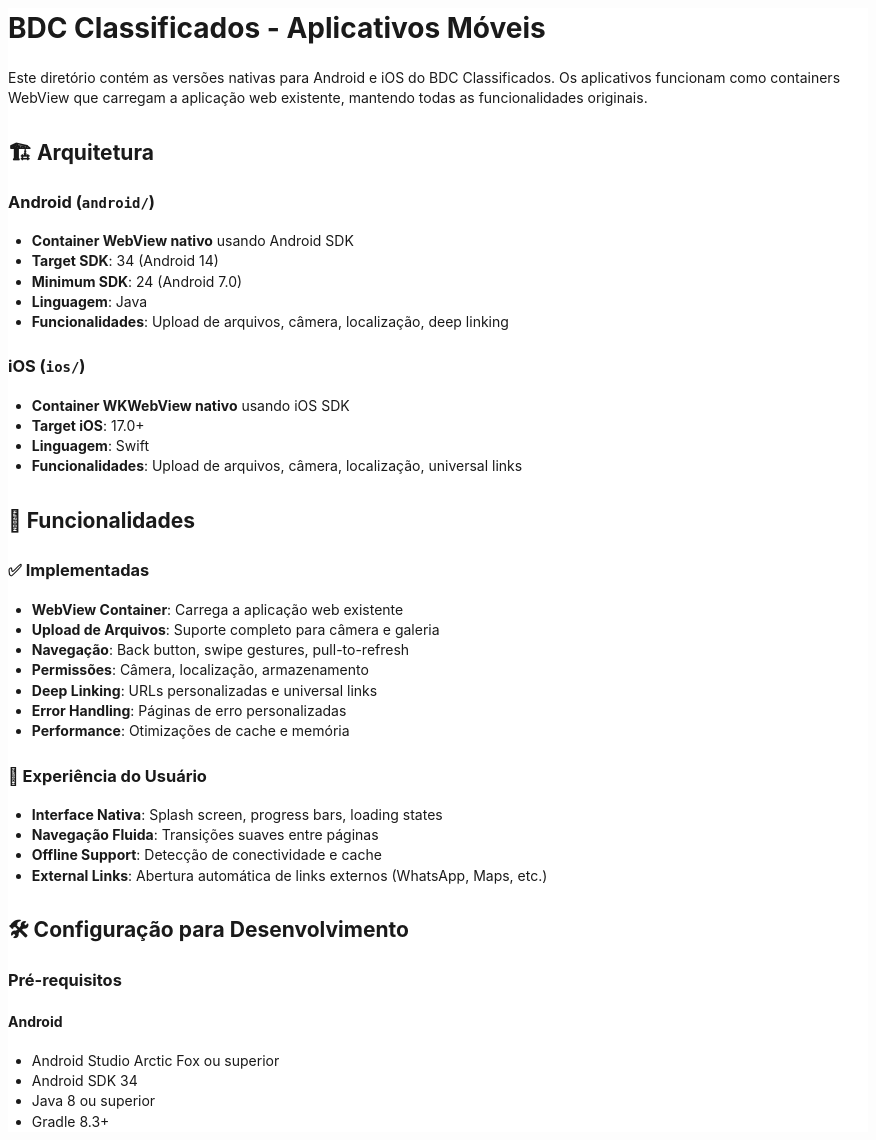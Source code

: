 # BDC Classificados - Aplicativos Móveis

Este diretório contém as versões nativas para Android e iOS do BDC Classificados. Os aplicativos funcionam como containers WebView que carregam a aplicação web existente, mantendo todas as funcionalidades originais.

## 🏗️ Arquitetura

### Android (`android/`)
- **Container WebView nativo** usando Android SDK
- **Target SDK**: 34 (Android 14)
- **Minimum SDK**: 24 (Android 7.0)
- **Linguagem**: Java
- **Funcionalidades**: Upload de arquivos, câmera, localização, deep linking

### iOS (`ios/`)
- **Container WKWebView nativo** usando iOS SDK
- **Target iOS**: 17.0+
- **Linguagem**: Swift
- **Funcionalidades**: Upload de arquivos, câmera, localização, universal links

## 🚀 Funcionalidades

### ✅ Implementadas
- **WebView Container**: Carrega a aplicação web existente
- **Upload de Arquivos**: Suporte completo para câmera e galeria
- **Navegação**: Back button, swipe gestures, pull-to-refresh
- **Permissões**: Câmera, localização, armazenamento
- **Deep Linking**: URLs personalizadas e universal links
- **Error Handling**: Páginas de erro personalizadas
- **Performance**: Otimizações de cache e memória

### 📱 Experiência do Usuário
- **Interface Nativa**: Splash screen, progress bars, loading states
- **Navegação Fluida**: Transições suaves entre páginas
- **Offline Support**: Detecção de conectividade e cache
- **External Links**: Abertura automática de links externos (WhatsApp, Maps, etc.)

## 🛠️ Configuração para Desenvolvimento

### Pré-requisitos

#### Android
- Android Studio Arctic Fox ou superior
- Android SDK 34
- Java 8 ou superior
- Gradle 8.3+
